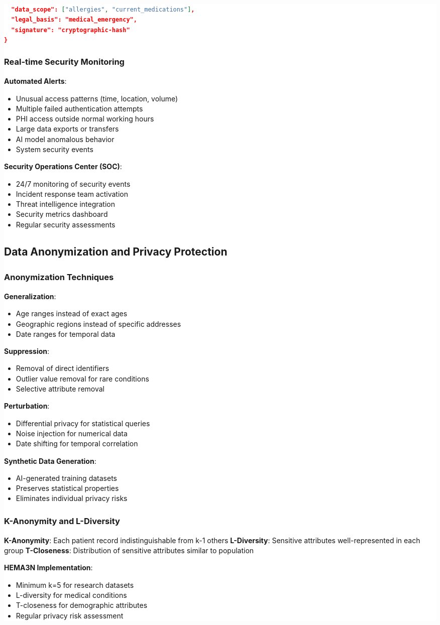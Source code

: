 ```json
  "data_scope": ["allergies", "current_medications"],
  "legal_basis": "medical_emergency",
  "signature": "cryptographic-hash"
}
```

### Real-time Security Monitoring
**Automated Alerts**:
- Unusual access patterns (time, location, volume)
- Multiple failed authentication attempts
- PHI access outside normal working hours  
- Large data exports or transfers
- AI model anomalous behavior
- System security events

**Security Operations Center (SOC)**:
- 24/7 monitoring of security events
- Incident response team activation
- Threat intelligence integration
- Security metrics dashboard
- Regular security assessments

## Data Anonymization and Privacy Protection

### Anonymization Techniques
**Generalization**:
- Age ranges instead of exact ages
- Geographic regions instead of specific addresses
- Date ranges for temporal data

**Suppression**:
- Removal of direct identifiers
- Outlier value removal for rare conditions
- Selective attribute removal

**Perturbation**:
- Differential privacy for statistical queries
- Noise injection for numerical data
- Date shifting for temporal correlation

**Synthetic Data Generation**:
- AI-generated training datasets
- Preserves statistical properties
- Eliminates individual privacy risks

### K-Anonymity and L-Diversity
**K-Anonymity**: Each patient record indistinguishable from k-1 others
**L-Diversity**: Sensitive attributes well-represented in each group
**T-Closeness**: Distribution of sensitive attributes similar to population

**HEMA3N Implementation**:
- Minimum k=5 for research datasets
- L-diversity for medical conditions
- T-closeness for demographic attributes
- Regular privacy risk assessment
